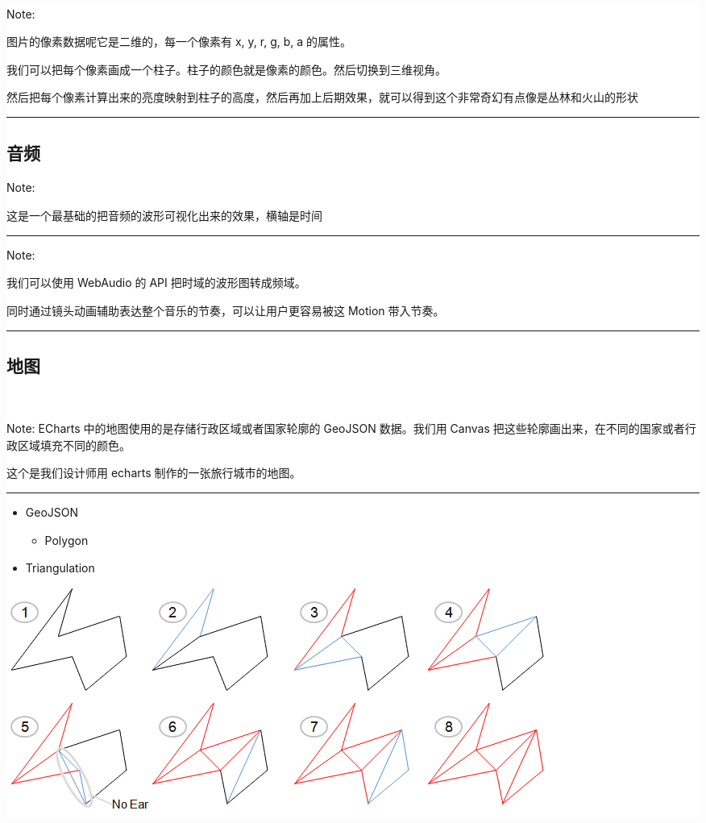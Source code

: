 Note:

图片的像素数据呢它是二维的，每一个像素有 x, y, r, g, b, a 的属性。

我们可以把每个像素画成一个柱子。柱子的颜色就是像素的颜色。然后切换到三维视角。

然后把每个像素计算出来的亮度映射到柱子的高度，然后再加上后期效果，就可以得到这个非常奇幻有点像是丛林和火山的形状

----

## 音频

<iframe data-src="asset/ec-demo2/audio-waveform.html" width="800" height="150" frameborder="0"></iframe>

Note:

这是一个最基础的把音频的波形可视化出来的效果，横轴是时间

----

<iframe class="fullscreen" frameborder="0" data-src="asset/ec-demo2/bar3D-music.html"></iframe>

Note:

我们可以使用 WebAudio 的 API 把时域的波形图转成频域。

同时通过镜头动画辅助表达整个音乐的节奏，可以让用户更容易被这 Motion 带入节奏。

----

## 地图

<img data-src="asset/img/geo-example.png" width="600" alt="">

Note:
ECharts 中的地图使用的是存储行政区域或者国家轮廓的 GeoJSON 数据。我们用 Canvas 把这些轮廓画出来，在不同的国家或者行政区域填充不同的颜色。

这个是我们设计师用 echarts 制作的一张旅行城市的地图。

----

+ GeoJSON

    + Polygon

+ Triangulation

![](asset/img/ear-clipping.gif)
